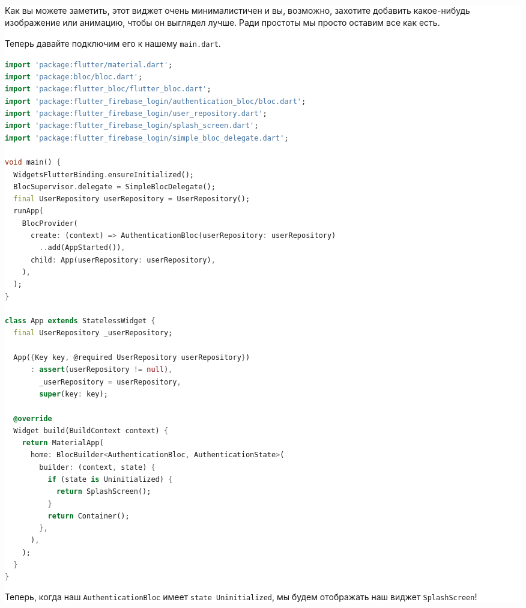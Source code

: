 Как вы можете заметить, этот виджет очень минималистичен и вы, возможно, захотите добавить какое-нибудь изображение или анимацию, чтобы он выглядел лучше. Ради простоты мы просто оставим все как есть.

Теперь давайте подключим его к нашему `main.dart`.

```dart
import 'package:flutter/material.dart';
import 'package:bloc/bloc.dart';
import 'package:flutter_bloc/flutter_bloc.dart';
import 'package:flutter_firebase_login/authentication_bloc/bloc.dart';
import 'package:flutter_firebase_login/user_repository.dart';
import 'package:flutter_firebase_login/splash_screen.dart';
import 'package:flutter_firebase_login/simple_bloc_delegate.dart';

void main() {
  WidgetsFlutterBinding.ensureInitialized();
  BlocSupervisor.delegate = SimpleBlocDelegate();
  final UserRepository userRepository = UserRepository();
  runApp(
    BlocProvider(
      create: (context) => AuthenticationBloc(userRepository: userRepository)
        ..add(AppStarted()),
      child: App(userRepository: userRepository),
    ),
  );
}

class App extends StatelessWidget {
  final UserRepository _userRepository;

  App({Key key, @required UserRepository userRepository})
      : assert(userRepository != null),
        _userRepository = userRepository,
        super(key: key);

  @override
  Widget build(BuildContext context) {
    return MaterialApp(
      home: BlocBuilder<AuthenticationBloc, AuthenticationState>(
        builder: (context, state) {
          if (state is Uninitialized) {
            return SplashScreen();
          }
          return Container();
        },
      ),
    );
  }
}
```

Теперь, когда наш `AuthenticationBloc` имеет `state Uninitialized`, мы будем отображать наш виджет `SplashScreen`!
